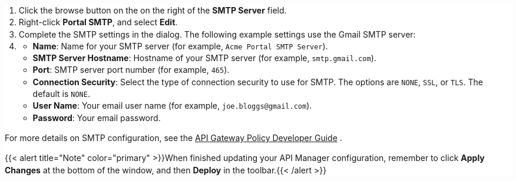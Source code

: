 1.  Click the browse button on the on the right of the **SMTP Server**
    field.
2.  Right-click **Portal SMTP**, and select **Edit**.
3.  Complete the SMTP settings in the dialog. The following example settings use the Gmail SMTP server:
4.  -   **Name**: Name for your SMTP server (for example, `Acme Portal SMTP Server`).
    -   **SMTP Server Hostname**: Hostname of your SMTP server (for example, `smtp.gmail.com`).
    -   **Port**: SMTP server port number (for example, `465`).
    -   **Connection Security**: Select the type of connection security to use for SMTP. The options are `NONE`, `SSL`, or `TLS`. The default is `NONE`.
    -   **User Name**: Your email user name (for example, `joe.bloggs@gmail.com`).
    -   **Password**: Your email password.

For more details on SMTP configuration, see the
[API Gateway Policy Developer Guide](/bundle/APIGateway_77_PolicyDevGuide_allOS_en_HTML5/)
.

{{< alert title="Note" color="primary" >}}When finished updating your API Manager configuration, remember to click **Apply Changes** at the bottom of the window, and then **Deploy** in the toolbar.{{< /alert >}}

</div>
